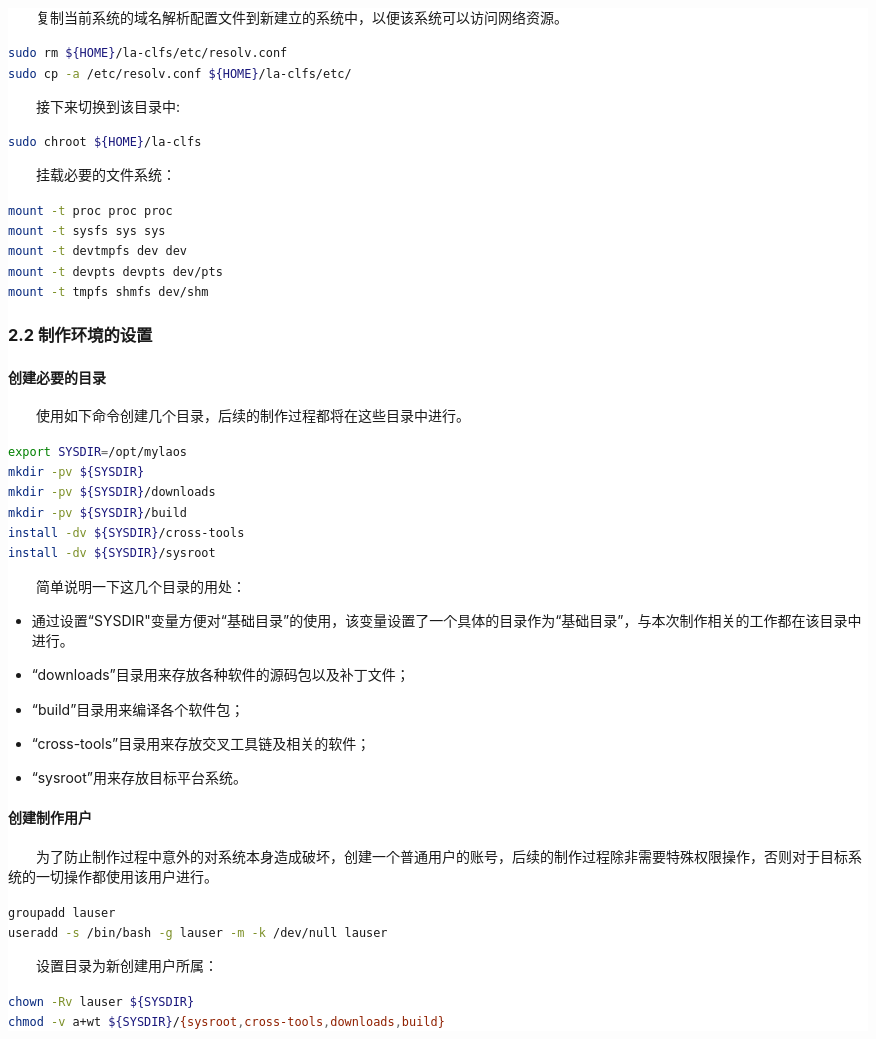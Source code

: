 　　复制当前系统的域名解析配置文件到新建立的系统中，以便该系统可以访问网络资源。

```sh
sudo rm ${HOME}/la-clfs/etc/resolv.conf
sudo cp -a /etc/resolv.conf ${HOME}/la-clfs/etc/
```

　　接下来切换到该目录中:

```sh
sudo chroot ${HOME}/la-clfs
```

　　挂载必要的文件系统：

```sh
mount -t proc proc proc
mount -t sysfs sys sys
mount -t devtmpfs dev dev 
mount -t devpts devpts dev/pts 
mount -t tmpfs shmfs dev/shm
```

### 2.2 制作环境的设置

#### 创建必要的目录
　　使用如下命令创建几个目录，后续的制作过程都将在这些目录中进行。

```sh
export SYSDIR=/opt/mylaos
mkdir -pv ${SYSDIR}
mkdir -pv ${SYSDIR}/downloads
mkdir -pv ${SYSDIR}/build
install -dv ${SYSDIR}/cross-tools
install -dv ${SYSDIR}/sysroot
```

　　简单说明一下这几个目录的用处：

* 通过设置“SYSDIR"变量方便对“基础目录”的使用，该变量设置了一个具体的目录作为“基础目录”，与本次制作相关的工作都在该目录中进行。

* “downloads”目录用来存放各种软件的源码包以及补丁文件；

* “build”目录用来编译各个软件包；

* “cross-tools”目录用来存放交叉工具链及相关的软件；

* “sysroot”用来存放目标平台系统。

#### 创建制作用户

　　为了防止制作过程中意外的对系统本身造成破坏，创建一个普通用户的账号，后续的制作过程除非需要特殊权限操作，否则对于目标系统的一切操作都使用该用户进行。

```sh
groupadd lauser
useradd -s /bin/bash -g lauser -m -k /dev/null lauser
```
　　设置目录为新创建用户所属：

```sh
chown -Rv lauser ${SYSDIR}
chmod -v a+wt ${SYSDIR}/{sysroot,cross-tools,downloads,build}
```
